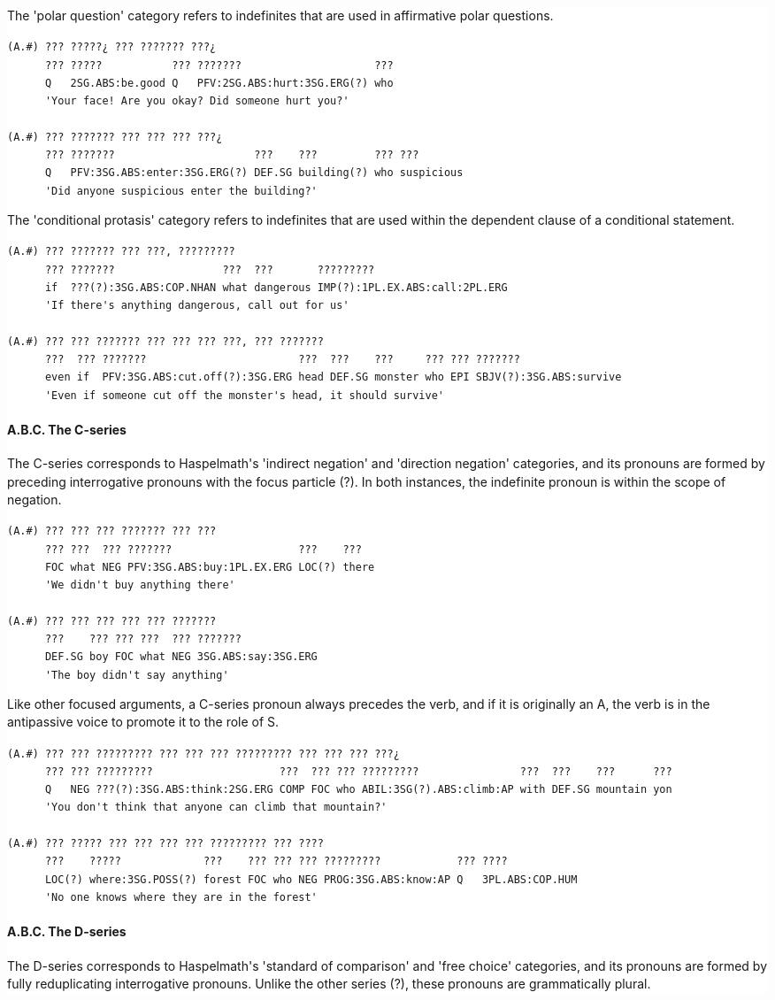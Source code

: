 The 'polar question' category refers to indefinites that are used in affirmative polar questions.

    (A.#) ??? ?????¿ ??? ??????? ???¿
          ??? ?????           ??? ???????                     ???
          Q   2SG.ABS:be.good Q   PFV:2SG.ABS:hurt:3SG.ERG(?) who
          'Your face! Are you okay? Did someone hurt you?'

    (A.#) ??? ??????? ??? ??? ??? ???¿
          ??? ???????                      ???    ???         ??? ???
          Q   PFV:3SG.ABS:enter:3SG.ERG(?) DEF.SG building(?) who suspicious
          'Did anyone suspicious enter the building?'

The 'conditional protasis' category refers to indefinites that are used within the dependent clause of a conditional statement.

    (A.#) ??? ??????? ??? ???, ?????????
          ??? ???????                 ???  ???       ?????????
          if  ???(?):3SG.ABS:COP.NHAN what dangerous IMP(?):1PL.EX.ABS:call:2PL.ERG
          'If there's anything dangerous, call out for us'

    (A.#) ??? ??? ??????? ??? ??? ??? ???, ??? ???????
          ???  ??? ???????                        ???  ???    ???     ??? ??? ???????
          even if  PFV:3SG.ABS:cut.off(?):3SG.ERG head DEF.SG monster who EPI SBJV(?):3SG.ABS:survive
          'Even if someone cut off the monster's head, it should survive'

#### A.B.C. The C-series

The C-series corresponds to Haspelmath's 'indirect negation' and 'direction negation' categories, and its pronouns are formed by preceding interrogative pronouns with the focus particle (?). In both instances, the indefinite pronoun is within the scope of negation.

    (A.#) ??? ??? ??? ??????? ??? ???
          ??? ???  ??? ???????                    ???    ???
          FOC what NEG PFV:3SG.ABS:buy:1PL.EX.ERG LOC(?) there
          'We didn't buy anything there'

    (A.#) ??? ??? ??? ??? ??? ???????
          ???    ??? ??? ???  ??? ???????
          DEF.SG boy FOC what NEG 3SG.ABS:say:3SG.ERG
          'The boy didn't say anything'

Like other focused arguments, a C-series pronoun always precedes the verb, and if it is originally an A, the verb is in the antipassive voice to promote it to the role of S.

    (A.#) ??? ??? ????????? ??? ??? ??? ????????? ??? ??? ??? ???¿
          ??? ??? ?????????                    ???  ??? ??? ?????????                ???  ???    ???      ???
          Q   NEG ???(?):3SG.ABS:think:2SG.ERG COMP FOC who ABIL:3SG(?).ABS:climb:AP with DEF.SG mountain yon
          'You don't think that anyone can climb that mountain?'

    (A.#) ??? ????? ??? ??? ??? ??? ????????? ??? ????
          ???    ?????             ???    ??? ??? ??? ?????????            ??? ????
          LOC(?) where:3SG.POSS(?) forest FOC who NEG PROG:3SG.ABS:know:AP Q   3PL.ABS:COP.HUM
          'No one knows where they are in the forest'

#### A.B.C. The D-series

The D-series corresponds to Haspelmath's 'standard of comparison' and 'free choice' categories, and its pronouns are formed by fully reduplicating interrogative pronouns. Unlike the other series (?), these pronouns are grammatically plural.
